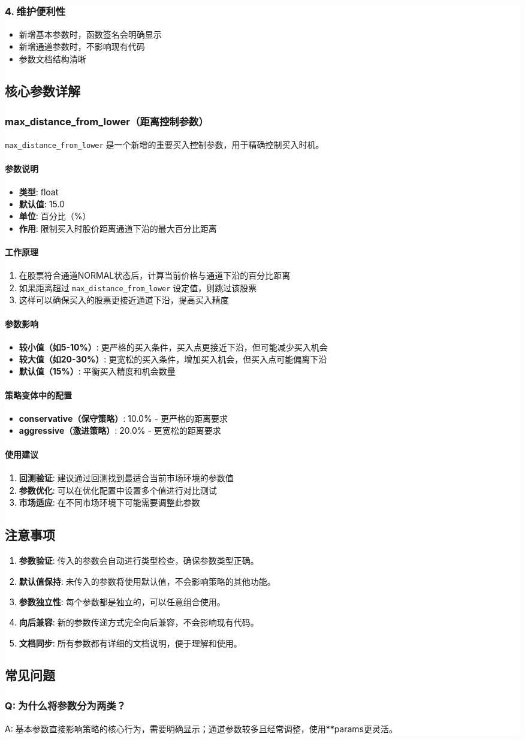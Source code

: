 ### 4. 维护便利性
- 新增基本参数时，函数签名会明确显示
- 新增通道参数时，不影响现有代码
- 参数文档结构清晰

## 核心参数详解

### max_distance_from_lower（距离控制参数）

`max_distance_from_lower` 是一个新增的重要买入控制参数，用于精确控制买入时机。

#### 参数说明
- **类型**: float
- **默认值**: 15.0
- **单位**: 百分比（%）
- **作用**: 限制买入时股价距离通道下沿的最大百分比距离

#### 工作原理
1. 在股票符合通道NORMAL状态后，计算当前价格与通道下沿的百分比距离
2. 如果距离超过 `max_distance_from_lower` 设定值，则跳过该股票
3. 这样可以确保买入的股票更接近通道下沿，提高买入精度

#### 参数影响
- **较小值（如5-10%）**: 更严格的买入条件，买入点更接近下沿，但可能减少买入机会
- **较大值（如20-30%）**: 更宽松的买入条件，增加买入机会，但买入点可能偏离下沿
- **默认值（15%）**: 平衡买入精度和机会数量

#### 策略变体中的配置
- **conservative（保守策略）**: 10.0% - 更严格的距离要求
- **aggressive（激进策略）**: 20.0% - 更宽松的距离要求

#### 使用建议
1. **回测验证**: 建议通过回测找到最适合当前市场环境的参数值
2. **参数优化**: 可以在优化配置中设置多个值进行对比测试
3. **市场适应**: 在不同市场环境下可能需要调整此参数

## 注意事项

1. **参数验证**: 传入的参数会自动进行类型检查，确保参数类型正确。

2. **默认值保持**: 未传入的参数将使用默认值，不会影响策略的其他功能。

3. **参数独立性**: 每个参数都是独立的，可以任意组合使用。

4. **向后兼容**: 新的参数传递方式完全向后兼容，不会影响现有代码。

5. **文档同步**: 所有参数都有详细的文档说明，便于理解和使用。

## 常见问题

### Q: 为什么将参数分为两类？
A: 基本参数直接影响策略的核心行为，需要明确显示；通道参数较多且经常调整，使用**params更灵活。
